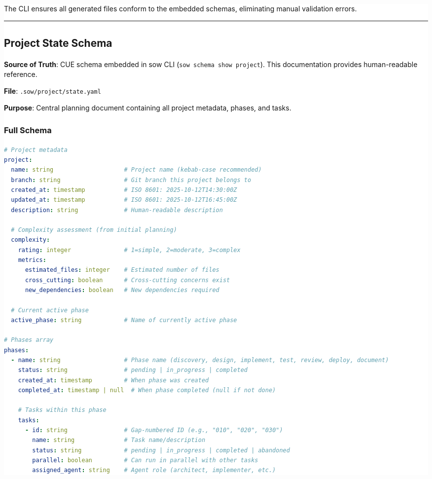 The CLI ensures all generated files conform to the embedded schemas, eliminating manual validation errors.

---

## Project State Schema

**Source of Truth**: CUE schema embedded in sow CLI (`sow schema show project`). This documentation provides human-readable reference.

**File**: `.sow/project/state.yaml`

**Purpose**: Central planning document containing all project metadata, phases, and tasks.

### Full Schema

```yaml
# Project metadata
project:
  name: string                    # Project name (kebab-case recommended)
  branch: string                  # Git branch this project belongs to
  created_at: timestamp           # ISO 8601: 2025-10-12T14:30:00Z
  updated_at: timestamp           # ISO 8601: 2025-10-12T16:45:00Z
  description: string             # Human-readable description

  # Complexity assessment (from initial planning)
  complexity:
    rating: integer               # 1=simple, 2=moderate, 3=complex
    metrics:
      estimated_files: integer    # Estimated number of files
      cross_cutting: boolean      # Cross-cutting concerns exist
      new_dependencies: boolean   # New dependencies required

  # Current active phase
  active_phase: string            # Name of currently active phase

# Phases array
phases:
  - name: string                  # Phase name (discovery, design, implement, test, review, deploy, document)
    status: string                # pending | in_progress | completed
    created_at: timestamp         # When phase was created
    completed_at: timestamp | null  # When phase completed (null if not done)

    # Tasks within this phase
    tasks:
      - id: string                # Gap-numbered ID (e.g., "010", "020", "030")
        name: string              # Task name/description
        status: string            # pending | in_progress | completed | abandoned
        parallel: boolean         # Can run in parallel with other tasks
        assigned_agent: string    # Agent role (architect, implementer, etc.)
```
